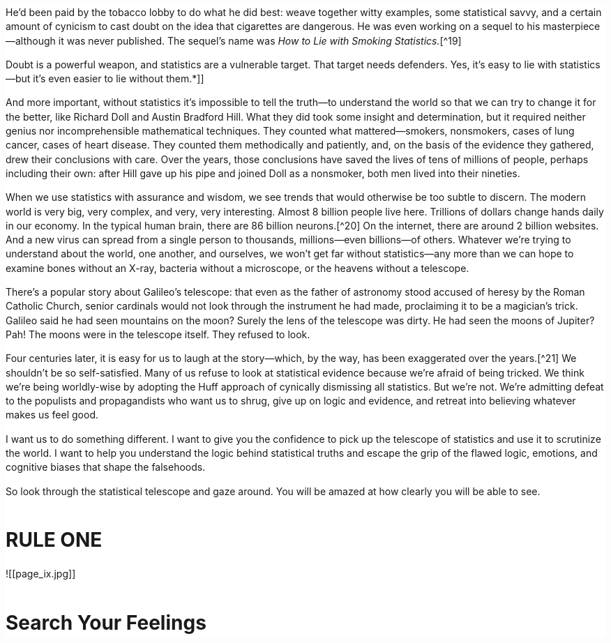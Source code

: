 He’d been paid by the tobacco lobby to do what he did best: weave together witty examples, some statistical savvy, and a certain amount of cynicism to cast doubt on the idea that cigarettes are dangerous. He was even working on a sequel to his masterpiece—although it was never published. The sequel’s name was _How to Lie with Smoking Statistics._[^19]

Doubt is a powerful weapon, and statistics are a vulnerable target. That target needs defenders. Yes, it’s easy to lie with statistics—but it’s even easier to lie without them.*]]

And more important, without statistics it’s impossible to tell the truth—to understand the world so that we can try to change it for the better, like Richard Doll and Austin Bradford Hill. What they did took some insight and determination, but it required neither genius nor incomprehensible mathematical techniques. They counted what mattered—smokers, nonsmokers, cases of lung cancer, cases of heart disease. They counted them methodically and patiently, and, on the basis of the evidence they gathered, drew their conclusions with care. Over the years, those conclusions have saved the lives of tens of millions of people, perhaps including their own: after Hill gave up his pipe and joined Doll as a nonsmoker, both men lived into their nineties.

When we use statistics with assurance and wisdom, we see trends that would otherwise be too subtle to discern. The modern world is very big, very complex, and very, very interesting. Almost 8 billion people live here. Trillions of dollars change hands daily in our economy. In the typical human brain, there are 86 billion neurons.[^20] On the internet, there are around 2 billion websites. And a new virus can spread from a single person to thousands, millions—even billions—of others. Whatever we’re trying to understand about the world, one another, and ourselves, we won’t get far without statistics—any more than we can hope to examine bones without an X-ray, bacteria without a microscope, or the heavens without a telescope.

There’s a popular story about Galileo’s telescope: that even as the father of astronomy stood accused of heresy by the Roman Catholic Church, senior cardinals would not look through the instrument he had made, proclaiming it to be a magician’s trick. Galileo said he had seen mountains on the moon? Surely the lens of the telescope was dirty. He had seen the moons of Jupiter? Pah! The moons were in the telescope itself. They refused to look.

Four centuries later, it is easy for us to laugh at the story—which, by the way, has been exaggerated over the years.[^21] We shouldn’t be so self-satisfied. Many of us refuse to look at statistical evidence because we’re afraid of being tricked. We think we’re being worldly-wise by adopting the Huff approach of cynically dismissing all statistics. But we’re not. We’re admitting defeat to the populists and propagandists who want us to shrug, give up on logic and evidence, and retreat into believing whatever makes us feel good.

I want us to do something different. I want to give you the confidence to pick up the telescope of statistics and use it to scrutinize the world. I want to help you understand the logic behind statistical truths and escape the grip of the flawed logic, emotions, and cognitive biases that shape the falsehoods.

So look through the statistical telescope and gaze around. You will be amazed at how clearly you will be able to see.  

# RULE ONE

![[page_ix.jpg]]

# Search Your Feelings
